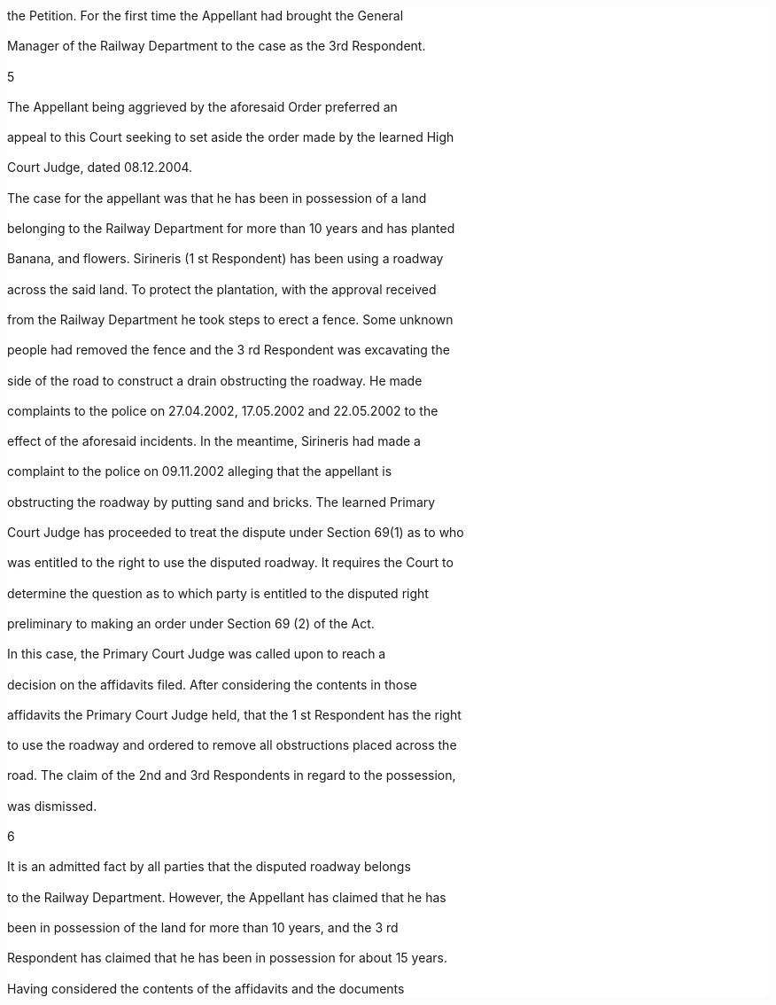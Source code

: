 the Petition. For the first time the Appellant had brought the General

Manager of the Railway Department to the case as the 3rd Respondent.

5

The Appellant being aggrieved by the aforesaid Order preferred an

appeal to this Court seeking to set aside the order made by the learned High

Court Judge, dated 08.12.2004.

The case for the appellant was that he has been in possession of a land

belonging to the Railway Department for more than 10 years and has planted

Banana, and flowers. Sirineris (1 st Respondent) has been using a roadway

across the said land. To protect the plantation, with the approval received

from the Railway Department he took steps to erect a fence. Some unknown

people had removed the fence and the 3 rd Respondent was excavating the

side of the road to construct a drain obstructing the roadway. He made

complaints to the police on 27.04.2002, 17.05.2002 and 22.05.2002 to the

effect of the aforesaid incidents. In the meantime, Sirineris had made a

complaint to the police on 09.11.2002 alleging that the appellant is

obstructing the roadway by putting sand and bricks. The learned Primary

Court Judge has proceeded to treat the dispute under Section 69(1) as to who

was entitled to the right to use the disputed roadway. It requires the Court to

determine the question as to which party is entitled to the disputed right

preliminary to making an order under Section 69 (2) of the Act.

In this case, the Primary Court Judge was called upon to reach a

decision on the affidavits filed. After considering the contents in those

affidavits the Primary Court Judge held, that the 1 st Respondent has the right

to use the roadway and ordered to remove all obstructions placed across the

road. The claim of the 2nd and 3rd Respondents in regard to the possession,

was dismissed.

6

It is an admitted fact by all parties that the disputed roadway belongs

to the Railway Department. However, the Appellant has claimed that he has

been in possession of the land for more than 10 years, and the 3 rd

Respondent has claimed that he has been in possession for about 15 years.

Having considered the contents of the affidavits and the documents
